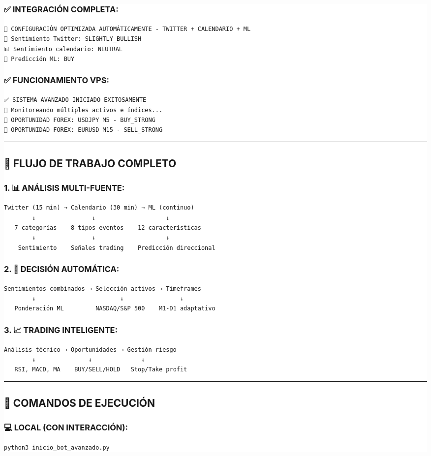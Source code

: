 ### **✅ INTEGRACIÓN COMPLETA:**
```
🤖 CONFIGURACIÓN OPTIMIZADA AUTOMÁTICAMENTE - TWITTER + CALENDARIO + ML
📰 Sentimiento Twitter: SLIGHTLY_BULLISH
📊 Sentimiento calendario: NEUTRAL
🧠 Predicción ML: BUY
```

### **✅ FUNCIONAMIENTO VPS:**
```
✅ SISTEMA AVANZADO INICIADO EXITOSAMENTE
🎯 Monitoreando múltiples activos e índices...
🎯 OPORTUNIDAD FOREX: USDJPY M5 - BUY_STRONG
🎯 OPORTUNIDAD FOREX: EURUSD M15 - SELL_STRONG
```

---

## 🔄 **FLUJO DE TRABAJO COMPLETO**

### **1. 📊 ANÁLISIS MULTI-FUENTE:**
```
Twitter (15 min) → Calendario (30 min) → ML (continuo)
        ↓                ↓                    ↓
   7 categorías    8 tipos eventos    12 características
        ↓                ↓                    ↓
    Sentimiento    Señales trading    Predicción direccional
```

### **2. 🎯 DECISIÓN AUTOMÁTICA:**
```
Sentimientos combinados → Selección activos → Timeframes
        ↓                        ↓                ↓
   Ponderación ML         NASDAQ/S&P 500    M1-D1 adaptativo
```

### **3. 📈 TRADING INTELIGENTE:**
```
Análisis técnico → Oportunidades → Gestión riesgo
        ↓               ↓              ↓
   RSI, MACD, MA    BUY/SELL/HOLD   Stop/Take profit
```

---

## 🚀 **COMANDOS DE EJECUCIÓN**

### **💻 LOCAL (CON INTERACCIÓN):**
```bash
python3 inicio_bot_avanzado.py
```
